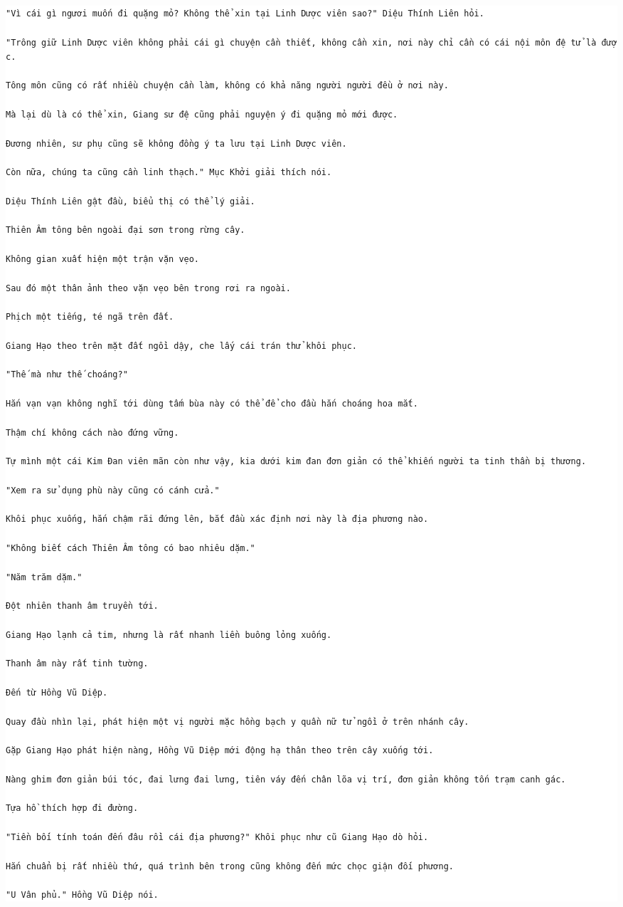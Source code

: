 	"Vì cái gì ngươi muốn đi quặng mỏ? Không thể xin tại Linh Dược viên sao?" Diệu Thính Liên hỏi.

	"Trông giữ Linh Dược viên không phải cái gì chuyện cần thiết, không cần xin, nơi này chỉ cần có cái nội môn đệ tử là được.

	Tông môn cũng có rất nhiều chuyện cần làm, không có khả năng người người đều ở nơi này.

	Mà lại dù là có thể xin, Giang sư đệ cũng phải nguyện ý đi quặng mỏ mới được.

	Đương nhiên, sư phụ cũng sẽ không đồng ý ta lưu tại Linh Dược viên.

	Còn nữa, chúng ta cũng cần linh thạch." Mục Khởi giải thích nói.

	Diệu Thính Liên gật đầu, biểu thị có thể lý giải.

	Thiên Âm tông bên ngoài đại sơn trong rừng cây.

	Không gian xuất hiện một trận vặn vẹo.

	Sau đó một thân ảnh theo vặn vẹo bên trong rơi ra ngoài.

	Phịch một tiếng, té ngã trên đất.

	Giang Hạo theo trên mặt đất ngồi dậy, che lấy cái trán thử khôi phục.

	"Thế mà như thế choáng?"

	Hắn vạn vạn không nghĩ tới dùng tấm bùa này có thể để cho đầu hắn choáng hoa mắt.

	Thậm chí không cách nào đứng vững.

	Tự mình một cái Kim Đan viên mãn còn như vậy, kia dưới kim đan đơn giản có thể khiến người ta tinh thần bị thương.

	"Xem ra sử dụng phù này cũng có cánh cửa."

	Khôi phục xuống, hắn chậm rãi đứng lên, bắt đầu xác định nơi này là địa phương nào.

	"Không biết cách Thiên Âm tông có bao nhiêu dặm."

	"Năm trăm dặm."

	Đột nhiên thanh âm truyền tới.

	Giang Hạo lạnh cả tim, nhưng là rất nhanh liền buông lỏng xuống.

	Thanh âm này rất tinh tường.

	Đến từ Hồng Vũ Diệp.

	Quay đầu nhìn lại, phát hiện một vị người mặc hồng bạch y quần nữ tử ngồi ở trên nhánh cây.

	Gặp Giang Hạo phát hiện nàng, Hồng Vũ Diệp mới động hạ thân theo trên cây xuống tới.

	Nàng ghim đơn giản búi tóc, đai lưng đai lưng, tiên váy đến chân lõa vị trí, đơn giản không tốn trạm canh gác.

	Tựa hồ thích hợp đi đường.

	"Tiền bối tính toán đến đâu rồi cái địa phương?" Khôi phục như cũ Giang Hạo dò hỏi.

	Hắn chuẩn bị rất nhiều thứ, quá trình bên trong cũng không đến mức chọc giận đối phương.

	"U Vân phủ." Hồng Vũ Diệp nói.
